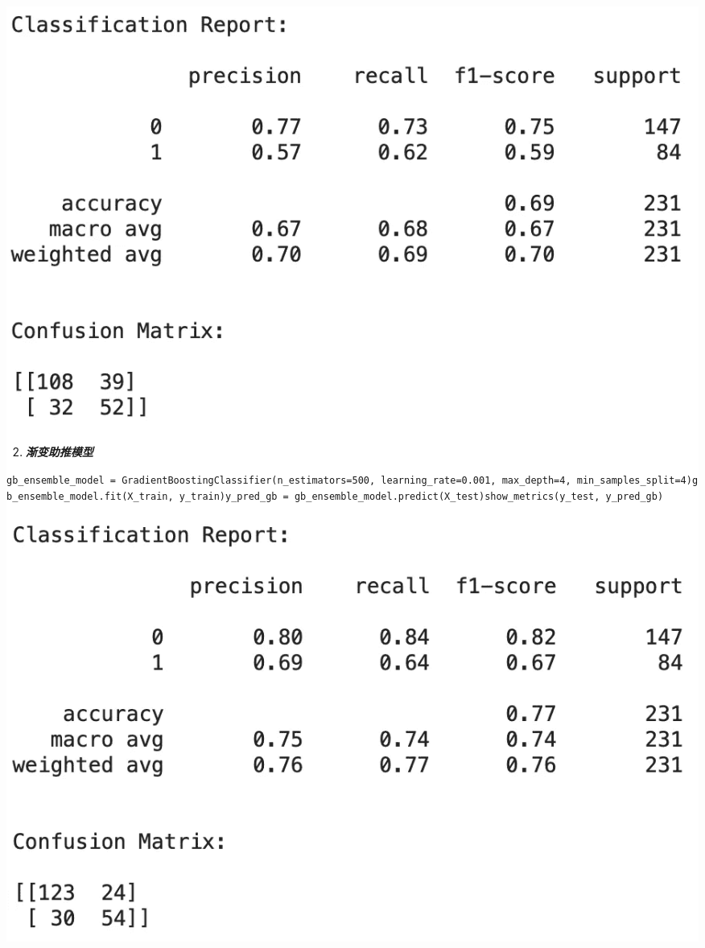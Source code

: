 ![](img/44958d398985adce1616b4bd612f6b8d.png)

2. ***渐变助推模型***

```
gb_ensemble_model = GradientBoostingClassifier(n_estimators=500, learning_rate=0.001, max_depth=4, min_samples_split=4)gb_ensemble_model.fit(X_train, y_train)y_pred_gb = gb_ensemble_model.predict(X_test)show_metrics(y_test, y_pred_gb)
```

![](img/108fd21b21f177f172ce13000a7d5b4b.png)
